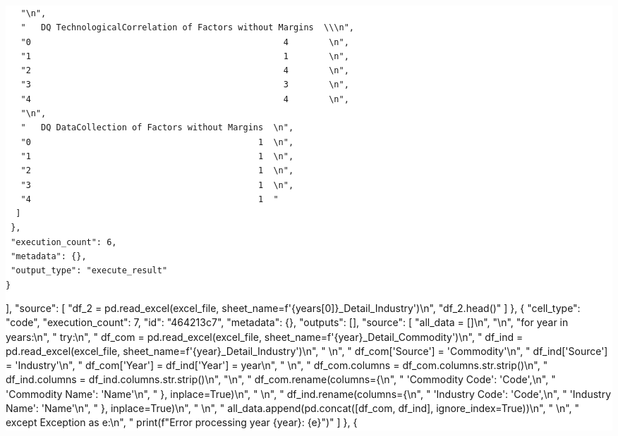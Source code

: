        "\n",
       "   DQ TechnologicalCorrelation of Factors without Margins  \\\n",
       "0                                                  4        \n",
       "1                                                  1        \n",
       "2                                                  4        \n",
       "3                                                  3        \n",
       "4                                                  4        \n",
       "\n",
       "   DQ DataCollection of Factors without Margins  \n",
       "0                                             1  \n",
       "1                                             1  \n",
       "2                                             1  \n",
       "3                                             1  \n",
       "4                                             1  "
      ]
     },
     "execution_count": 6,
     "metadata": {},
     "output_type": "execute_result"
    }
   ],
   "source": [
    "df_2 = pd.read_excel(excel_file, sheet_name=f'{years[0]}_Detail_Industry')\n",
    "df_2.head()"
   ]
  },
  {
   "cell_type": "code",
   "execution_count": 7,
   "id": "464213c7",
   "metadata": {},
   "outputs": [],
   "source": [
    "all_data = []\n",
    "\n",
    "for year in years:\n",
    "    try:\n",
    "        df_com = pd.read_excel(excel_file, sheet_name=f'{year}_Detail_Commodity')\n",
    "        df_ind = pd.read_excel(excel_file, sheet_name=f'{year}_Detail_Industry')\n",
    "        \n",
    "        df_com['Source'] = 'Commodity'\n",
    "        df_ind['Source'] = 'Industry'\n",
    "        df_com['Year'] = df_ind['Year'] = year\n",
    "        \n",
    "        df_com.columns = df_com.columns.str.strip()\n",
    "        df_ind.columns = df_ind.columns.str.strip()\n",
    "\n",
    "        df_com.rename(columns={\n",
    "            'Commodity Code': 'Code',\n",
    "            'Commodity Name': 'Name'\n",
    "        }, inplace=True)\n",
    "        \n",
    "        df_ind.rename(columns={\n",
    "            'Industry Code': 'Code',\n",
    "            'Industry Name': 'Name'\n",
    "        }, inplace=True)\n",
    "        \n",
    "        all_data.append(pd.concat([df_com, df_ind], ignore_index=True))\n",
    "        \n",
    "    except Exception as e:\n",
    "        print(f\"Error processing year {year}: {e}\")"
   ]
  },
  {